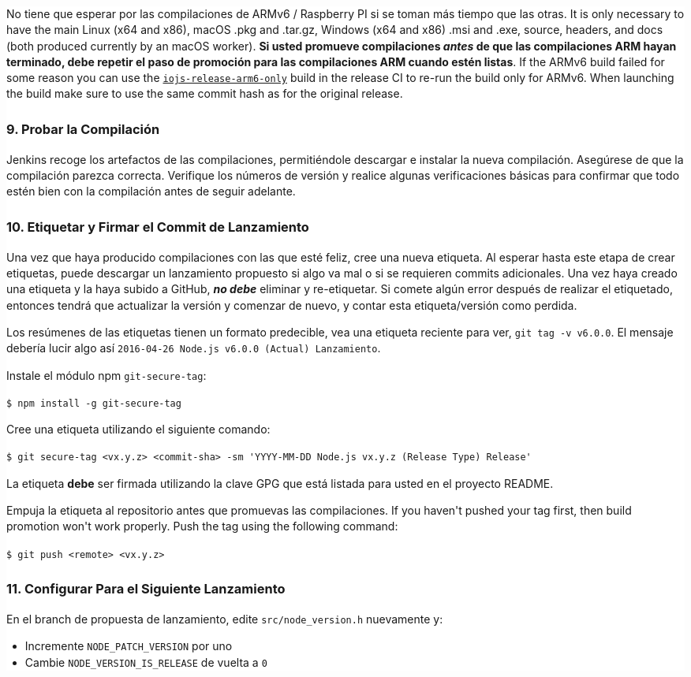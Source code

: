 No tiene que esperar por las compilaciones de ARMv6 / Raspberry PI si se toman más tiempo que las otras. It is only necessary to have the main Linux (x64 and x86), macOS .pkg and .tar.gz, Windows (x64 and x86) .msi and .exe, source, headers, and docs (both produced currently by an macOS worker). **Si usted promueve compilaciones *antes* de que las compilaciones ARM hayan terminado, debe repetir el paso de promoción para las compilaciones ARM cuando estén listas**. If the ARMv6 build failed for some reason you can use the [`iojs-release-arm6-only`](https://ci-release.nodejs.org/job/iojs+release-arm6-only/) build in the release CI to re-run the build only for ARMv6. When launching the build make sure to use the same commit hash as for the original release.

### 9. Probar la Compilación

Jenkins recoge los artefactos de las compilaciones, permitiéndole descargar e instalar la nueva compilación. Asegúrese de que la compilación parezca correcta. Verifique los números de versión y realice algunas verificaciones básicas para confirmar que todo estén bien con la compilación antes de seguir adelante.

### 10. Etiquetar y Firmar el Commit de Lanzamiento

Una vez que haya producido compilaciones con las que esté feliz, cree una nueva etiqueta. Al esperar hasta este etapa de crear etiquetas, puede descargar un lanzamiento propuesto si algo va mal o si se requieren commits adicionales. Una vez haya creado una etiqueta y la haya subido a GitHub, ***no debe*** eliminar y re-etiquetar. Si comete algún error después de realizar el etiquetado, entonces tendrá que actualizar la versión y comenzar de nuevo, y contar esta etiqueta/versión como perdida.

Los resúmenes de las etiquetas tienen un formato predecible, vea una etiqueta reciente para ver, `git tag -v v6.0.0`. El mensaje debería lucir algo así `2016-04-26 Node.js v6.0.0 (Actual) Lanzamiento`.

Instale el módulo npm `git-secure-tag`:

```console
$ npm install -g git-secure-tag
```

Cree una etiqueta utilizando el siguiente comando:

```console
$ git secure-tag <vx.y.z> <commit-sha> -sm 'YYYY-MM-DD Node.js vx.y.z (Release Type) Release'
```

La etiqueta **debe** ser firmada utilizando la clave GPG que está listada para usted en el proyecto README.

Empuja la etiqueta al repositorio antes que promuevas las compilaciones. If you haven't pushed your tag first, then build promotion won't work properly. Push the tag using the following command:

```console
$ git push <remote> <vx.y.z>
```

### 11. Configurar Para el Siguiente Lanzamiento

En el branch de propuesta de lanzamiento, edite `src/node_version.h` nuevamente y:

* Incremente `NODE_PATCH_VERSION` por uno
* Cambie `NODE_VERSION_IS_RELEASE` de vuelta a `0`

